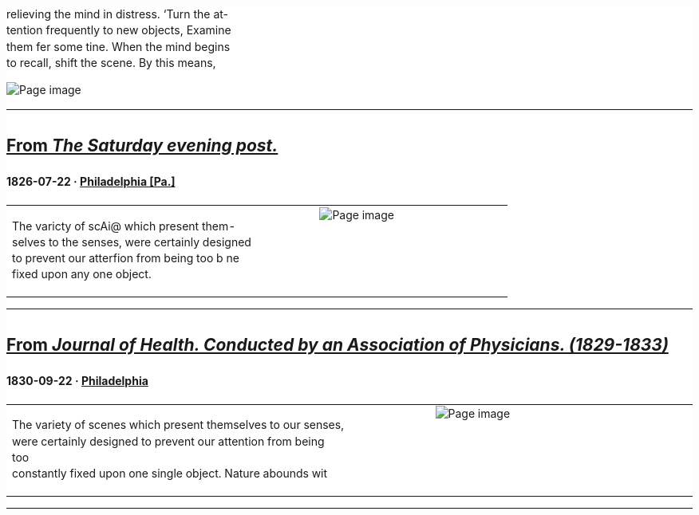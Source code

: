 relieving the mind in distress. ‘Turn the at-  
tention frequently to new objects, Examine  
them fer some tine. When the mind begins  
to recall, shift the scene. By this means, 
</td><td style="width: 50%; max-height: 75%; margin: auto; display: block;">
<img alt="Page image" src="https://iiif.archive.org/image/iiif/2/sim_saturday-evening-post_1826-07-22_5_29%2Fsim_saturday-evening-post_1826-07-22_5_29_jp2.zip%2Fsim_saturday-evening-post_1826-07-22_5_29_jp2%2Fsim_saturday-evening-post_1826-07-22_5_29_0000.jp2/pct:48.5327743902439,15.539354664506547,14.291158536585366,7.641420278115296/600,/0/default.jpg"/>
</td>
</tr></table>

---

## [From _The Saturday evening post._](https://archive.org/details/sim_saturday-evening-post_1826-07-22_5_29_0/page/n0/mode/1up?view=theater)

#### 1826-07-22 &middot; [Philadelphia [Pa.]](http://dbpedia.org/resource/Philadelphia)

<table style="width: 100%;"><tr><td style="width: 50%">

  
The varicty of scAi@ which present them-  
selves to the senses, were certainly designed  
to prevent our atterfion from being too b ne  
fixed upon any one object.
</td><td style="width: 50%; max-height: 75%; margin: auto; display: block;">
<img alt="Page image" src="https://iiif.archive.org/image/iiif/2/sim_saturday-evening-post_1826-07-22_5_29_0%2Fsim_saturday-evening-post_1826-07-22_5_29_0_jp2.zip%2Fsim_saturday-evening-post_1826-07-22_5_29_0_jp2%2Fsim_saturday-evening-post_1826-07-22_5_29_0_0000.jp2/pct:46.80576070901034,18.032341350727002,13.755539143279172,2.5139285228971326/600,/0/default.jpg"/>
</td>
</tr></table>

---

## [From _Journal of Health. Conducted by an Association of Physicians. (1829-1833)_](https://archive.org/details/sim_journal-of-health-conducted-by-association-of-physicians_1830-09-22_2_2/page/n7/mode/1up?view=theater)

#### 1830-09-22 &middot; [Philadelphia](http://dbpedia.org/resource/Philadelphia)

<table style="width: 100%;"><tr><td style="width: 50%">

  
  
The variety of scenes which present themselves to our senses,  
were certainly designed to prevent our attention from being too  
constantly fixed upon one single object. Nature abounds wit
</td><td style="width: 50%; max-height: 75%; margin: auto; display: block;">
<img alt="Page image" src="https://iiif.archive.org/image/iiif/2/sim_journal-of-health-conducted-by-association-of-physicians_1830-09-22_2_2%2Fsim_journal-of-health-conducted-by-association-of-physicians_1830-09-22_2_2_jp2.zip%2Fsim_journal-of-health-conducted-by-association-of-physicians_1830-09-22_2_2_jp2%2Fsim_journal-of-health-conducted-by-association-of-physicians_1830-09-22_2_2_0007.jp2/pct:19.079939668174962,23.34656084656085,65.72398190045249,4.45326278659612/600,/0/default.jpg"/>
</td>
</tr></table>

---